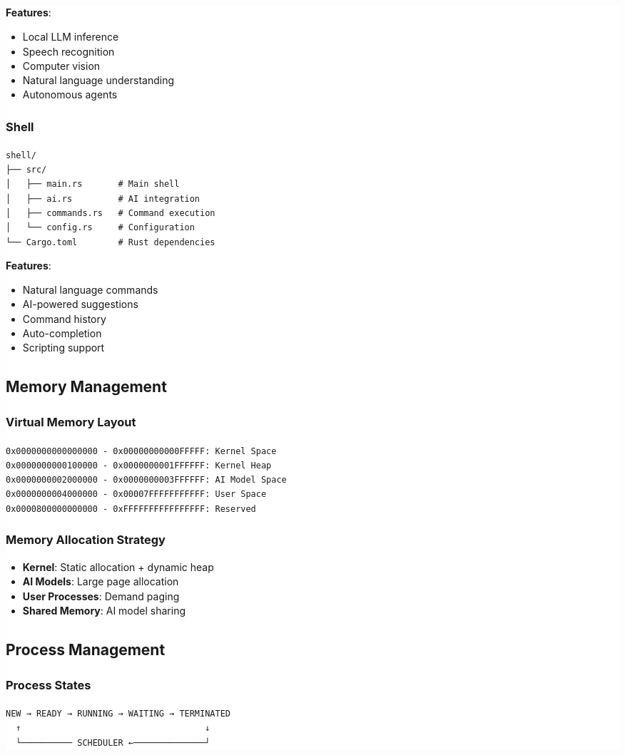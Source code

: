 **Features**:
- Local LLM inference
- Speech recognition
- Computer vision
- Natural language understanding
- Autonomous agents

### Shell
```
shell/
├── src/
│   ├── main.rs       # Main shell
│   ├── ai.rs         # AI integration
│   ├── commands.rs   # Command execution
│   └── config.rs     # Configuration
└── Cargo.toml        # Rust dependencies
```

**Features**:
- Natural language commands
- AI-powered suggestions
- Command history
- Auto-completion
- Scripting support

## Memory Management

### Virtual Memory Layout
```
0x0000000000000000 - 0x00000000000FFFFF: Kernel Space
0x0000000000100000 - 0x0000000001FFFFFF: Kernel Heap
0x0000000002000000 - 0x0000000003FFFFFF: AI Model Space
0x0000000004000000 - 0x00007FFFFFFFFFFF: User Space
0x0000800000000000 - 0xFFFFFFFFFFFFFFFF: Reserved
```

### Memory Allocation Strategy
- **Kernel**: Static allocation + dynamic heap
- **AI Models**: Large page allocation
- **User Processes**: Demand paging
- **Shared Memory**: AI model sharing

## Process Management

### Process States
```
NEW → READY → RUNNING → WAITING → TERMINATED
  ↑                                    ↓
  └────────── SCHEDULER ←──────────────┘
```
